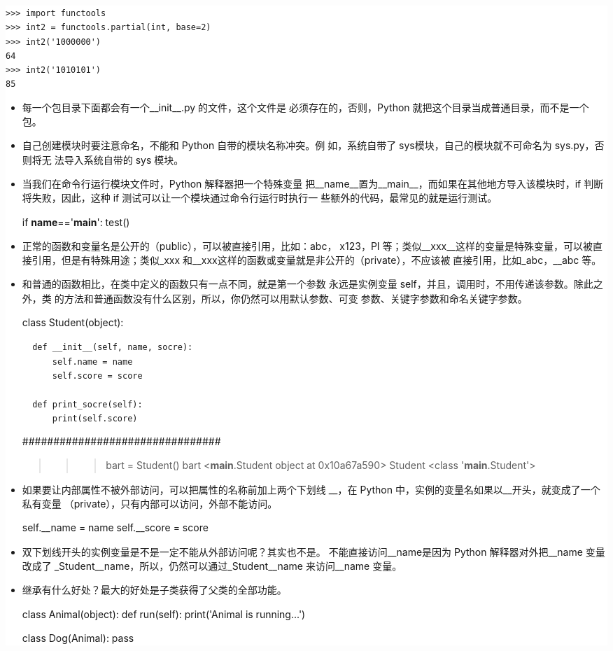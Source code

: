     >>> import functools
    >>> int2 = functools.partial(int, base=2) 
    >>> int2('1000000') 
    64
    >>> int2('1010101') 
    85

* 每一个包目录下面都会有一个__init__.py 的文件，这个文件是 必须存在的，否则，Python 就把这个目录当成普通目录，而不是一个包。

* 自己创建模块时要注意命名，不能和 Python 自带的模块名称冲突。例 如，系统自带了 sys模块，自己的模块就不可命名为 sys.py，否则将无 法导入系统自带的 sys 模块。

* 当我们在命令行运行模块文件时，Python 解释器把一个特殊变量 把__name__置为__main__，而如果在其他地方导入该模块时，if 判断 将失败，因此，这种 if 测试可以让一个模块通过命令行运行时执行一 些额外的代码，最常见的就是运行测试。


    if __name__=='__main__': 
        test()

* 正常的函数和变量名是公开的（public），可以被直接引用，比如：abc， x123，PI 等；类似__xxx__这样的变量是特殊变量，可以被直接引用，但是有特殊用途；类似_xxx 和__xxx这样的函数或变量就是非公开的（private），不应该被 直接引用，比如_abc，__abc 等。

* 和普通的函数相比，在类中定义的函数只有一点不同，就是第一个参数 永远是实例变量 self，并且，调用时，不用传递该参数。除此之外，类 的方法和普通函数没有什么区别，所以，你仍然可以用默认参数、可变 参数、关键字参数和命名关键字参数。


    class Student(object):
            
        def __init__(self, name, socre):
            self.name = name
            self.score = score
            
        def print_socre(self):
            print(self.score)
            
    ################################
    >>> bart = Student() 
    >>> bart
    <__main__.Student object at 0x10a67a590> 
    >>> Student
    <class '__main__.Student'>


* 如果要让内部属性不被外部访问，可以把属性的名称前加上两个下划线 __，在 Python 中，实例的变量名如果以__开头，就变成了一个私有变量 （private），只有内部可以访问，外部不能访问。


    self.__name = name 
    self.__score = score
    
* 双下划线开头的实例变量是不是一定不能从外部访问呢？其实也不是。 不能直接访问__name是因为 Python 解释器对外把__name 变量改成了 _Student__name，所以，仍然可以通过_Student__name 来访问__name 变量。

* 继承有什么好处？最大的好处是子类获得了父类的全部功能。


    class Animal(object): 
        def run(self):
            print('Animal is running...')
            
    class Dog(Animal): 
        pass
        